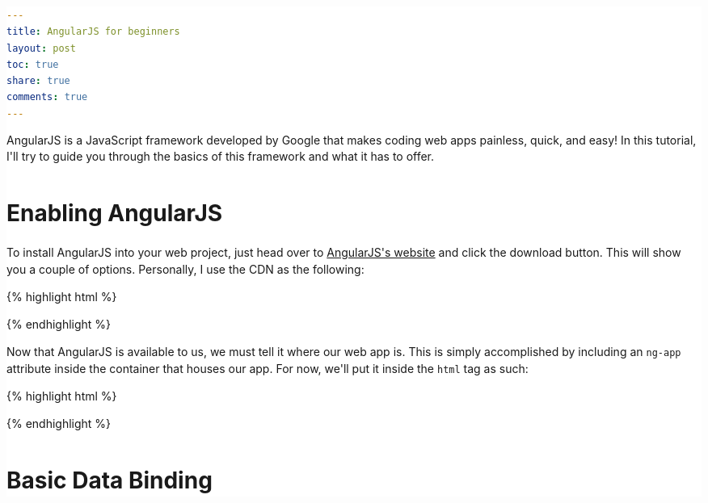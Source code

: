 ```yaml
---
title: AngularJS for beginners
layout: post
toc: true
share: true
comments: true
---
```


AngularJS is a JavaScript framework developed by Google that makes coding web apps painless, quick, and easy! In this tutorial, I'll try to guide you through the basics of this framework and what it has to offer.

# Enabling AngularJS

To install AngularJS into your web project, just head over to [AngularJS's website](http://angularjs.org/) and click the download button. This will show you a couple of options. Personally, I use the CDN as the following:

{% highlight html %}
<!DOCTYPE html>
<html lang="en">
<head>
	<meta charset="utf-8">
	<title>Learning AngularJS</title>
</head>
<body>
	<script src="https://ajax.googleapis.com/ajax/libs/angularjs/1.0.7/angular.min.js"></script>
</body>
</html>
{% endhighlight %}

Now that AngularJS is available to us, we must tell it where our web app is. This is simply accomplished by including an `ng-app` attribute inside the container that houses our app. For now, we'll put it inside the `html` tag as such:

{% highlight html %}
<!DOCTYPE html>
<html lang="en" ng-app>
<head>
	<meta charset="utf-8">
	<title>Learning AngularJS</title>
</head>
<body>
	<script src="https://ajax.googleapis.com/ajax/libs/angularjs/1.0.7/angular.min.js"></script>
</body>
</html>
{% endhighlight %}

# Basic Data Binding
